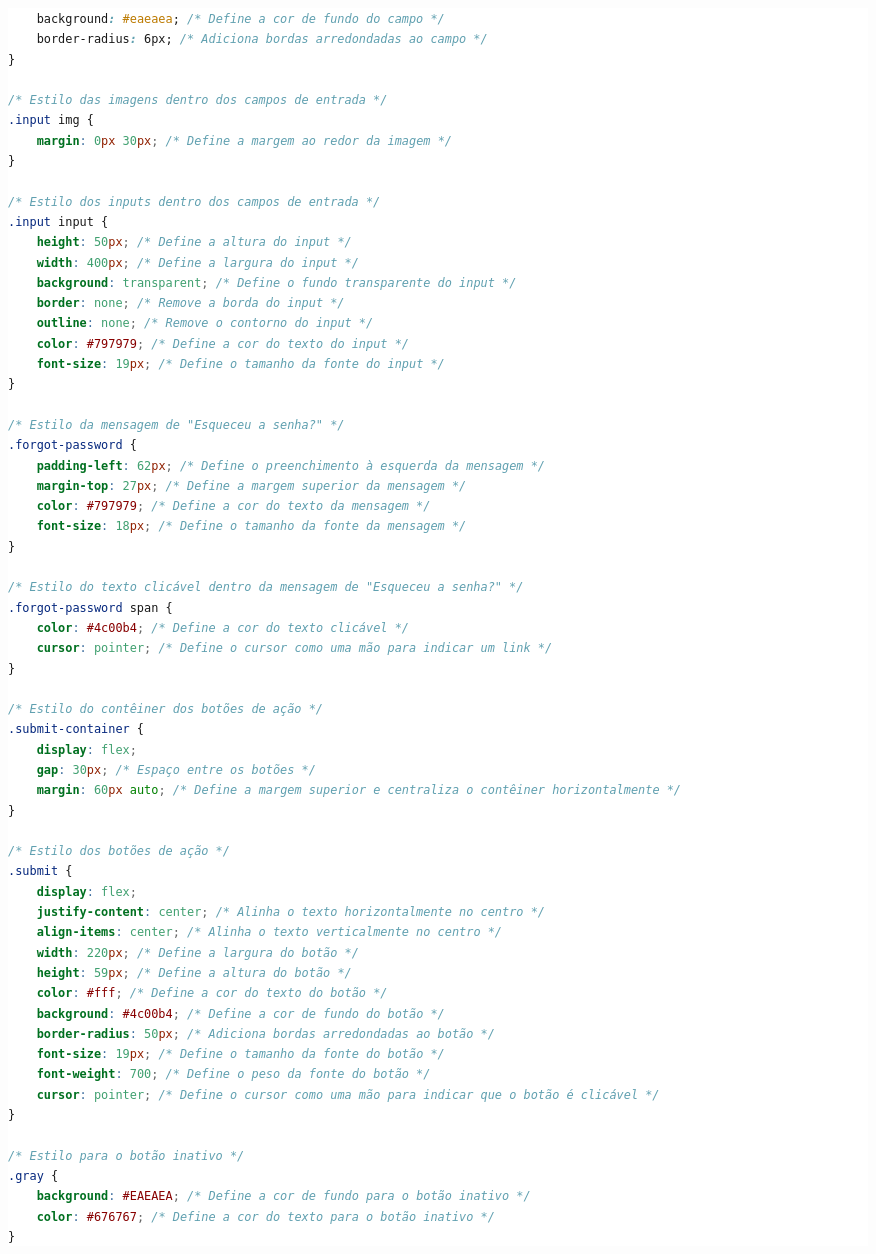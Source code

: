 ```css
    background: #eaeaea; /* Define a cor de fundo do campo */
    border-radius: 6px; /* Adiciona bordas arredondadas ao campo */
}

/* Estilo das imagens dentro dos campos de entrada */
.input img {
    margin: 0px 30px; /* Define a margem ao redor da imagem */
}

/* Estilo dos inputs dentro dos campos de entrada */
.input input {
    height: 50px; /* Define a altura do input */
    width: 400px; /* Define a largura do input */
    background: transparent; /* Define o fundo transparente do input */
    border: none; /* Remove a borda do input */
    outline: none; /* Remove o contorno do input */
    color: #797979; /* Define a cor do texto do input */
    font-size: 19px; /* Define o tamanho da fonte do input */
}

/* Estilo da mensagem de "Esqueceu a senha?" */
.forgot-password {
    padding-left: 62px; /* Define o preenchimento à esquerda da mensagem */
    margin-top: 27px; /* Define a margem superior da mensagem */
    color: #797979; /* Define a cor do texto da mensagem */
    font-size: 18px; /* Define o tamanho da fonte da mensagem */
}

/* Estilo do texto clicável dentro da mensagem de "Esqueceu a senha?" */
.forgot-password span {
    color: #4c00b4; /* Define a cor do texto clicável */
    cursor: pointer; /* Define o cursor como uma mão para indicar um link */
}

/* Estilo do contêiner dos botões de ação */
.submit-container {
    display: flex;
    gap: 30px; /* Espaço entre os botões */
    margin: 60px auto; /* Define a margem superior e centraliza o contêiner horizontalmente */
}

/* Estilo dos botões de ação */
.submit {
    display: flex;
    justify-content: center; /* Alinha o texto horizontalmente no centro */
    align-items: center; /* Alinha o texto verticalmente no centro */
    width: 220px; /* Define a largura do botão */
    height: 59px; /* Define a altura do botão */
    color: #fff; /* Define a cor do texto do botão */
    background: #4c00b4; /* Define a cor de fundo do botão */
    border-radius: 50px; /* Adiciona bordas arredondadas ao botão */
    font-size: 19px; /* Define o tamanho da fonte do botão */
    font-weight: 700; /* Define o peso da fonte do botão */
    cursor: pointer; /* Define o cursor como uma mão para indicar que o botão é clicável */
}

/* Estilo para o botão inativo */
.gray {
    background: #EAEAEA; /* Define a cor de fundo para o botão inativo */
    color: #676767; /* Define a cor do texto para o botão inativo */
}
```
